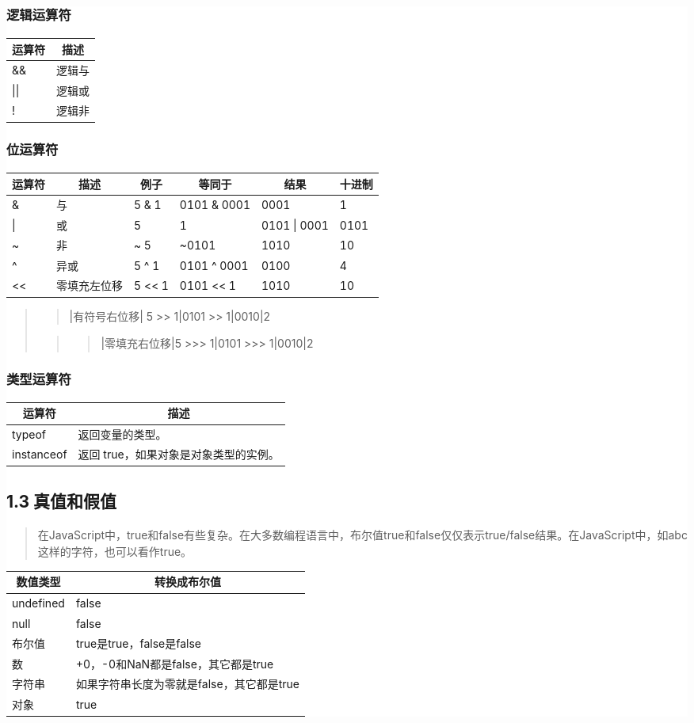 ### 逻辑运算符

| 运算符 | 描述   |
| ------ | ------ |
| &&     | 逻辑与 |
| \|\|   | 逻辑或 |
| !      | 逻辑非 |


### 位运算符

| 运算符 | 描述         | 例子   | 等同于      | 结果         | 十进制 |
| ------ | ------------ | ------ | ----------- | ------------ | ------ |
| &      | 与           | 5 & 1  | 0101 & 0001 | 0001         | 1      |
| \|     | 或           | 5      | 1           | 0101 \| 0001 | 0101   |
| ~      | 非           | ~ 5    | ~0101       | 1010         | 10     |
| ^      | 异或         | 5 ^ 1  | 0101 ^ 0001 | 0100         | 4      |
| <<     | 零填充左位移 | 5 << 1 | 0101 << 1   | 1010         | 10     |

>>|有符号右位移|	5 >> 1|0101 >> 1|0010|2
>
>>>|零填充右位移|5 >>> 1|0101 >>> 1|0010|2


### 类型运算符

| 运算符     | 描述                                  |
| ---------- | ------------------------------------- |
| typeof     | 返回变量的类型。                      |
| instanceof | 返回 true，如果对象是对象类型的实例。 |

## 1.3 真值和假值



> 在JavaScript中，true和false有些复杂。在大多数编程语言中，布尔值true和false仅仅表示true/false结果。在JavaScript中，如abc这样的字符，也可以看作true。

| 数值类型  | 转换成布尔值                              |
| --------- | ----------------------------------------- |
| undefined | false                                     |
| null      | false                                     |
| 布尔值    | true是true，false是false                  |
| 数        | +0，-0和NaN都是false，其它都是true        |
| 字符串    | 如果字符串长度为零就是false，其它都是true |
| 对象      | true                                      |
